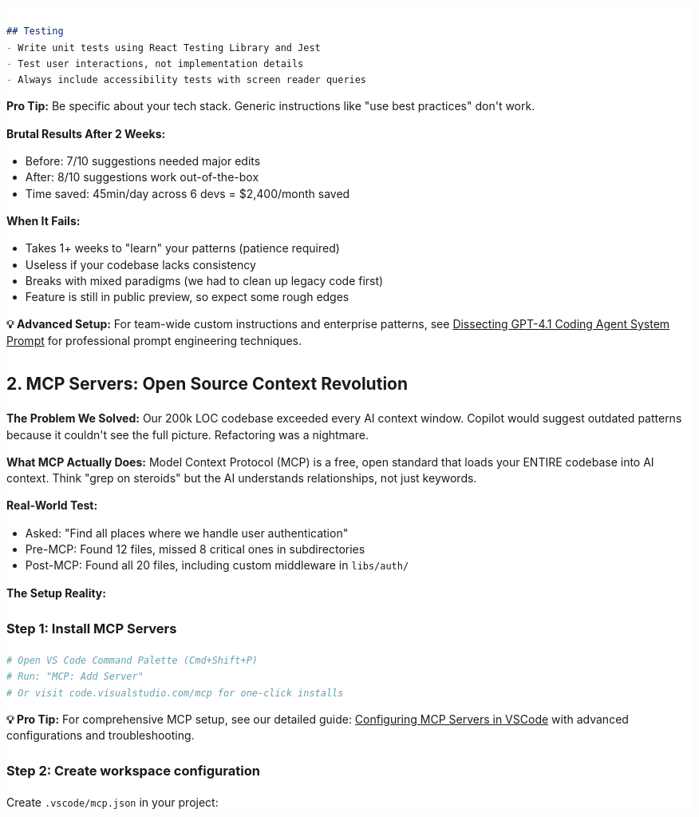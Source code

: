```markdown

## Testing
- Write unit tests using React Testing Library and Jest
- Test user interactions, not implementation details
- Always include accessibility tests with screen reader queries
```

**Pro Tip:** Be specific about your tech stack. Generic instructions like "use best practices" don't work.

**Brutal Results After 2 Weeks:**
- Before: 7/10 suggestions needed major edits
- After: 8/10 suggestions work out-of-the-box
- Time saved: 45min/day across 6 devs = $2,400/month saved

**When It Fails:**
- Takes 1+ weeks to "learn" your patterns (patience required)
- Useless if your codebase lacks consistency
- Breaks with mixed paradigms (we had to clean up legacy code first)
- Feature is still in public preview, so expect some rough edges

**💡 Advanced Setup:** For team-wide custom instructions and enterprise patterns, see [Dissecting GPT-4.1 Coding Agent System Prompt](2025-07-09-dissecting-gpt4-coding-agent-prompt.md) for professional prompt engineering techniques.

## 2. MCP Servers: Open Source Context Revolution

**The Problem We Solved:** Our 200k LOC codebase exceeded every AI context window. Copilot would suggest outdated patterns because it couldn't see the full picture. Refactoring was a nightmare.

**What MCP Actually Does:** Model Context Protocol (MCP) is a free, open standard that loads your ENTIRE codebase into AI context. Think "grep on steroids" but the AI understands relationships, not just keywords.

**Real-World Test:**

- Asked: "Find all places where we handle user authentication"
- Pre-MCP: Found 12 files, missed 8 critical ones in subdirectories
- Post-MCP: Found all 20 files, including custom middleware in `libs/auth/`

**The Setup Reality:**

### Step 1: Install MCP Servers
```bash
# Open VS Code Command Palette (Cmd+Shift+P)
# Run: "MCP: Add Server"
# Or visit code.visualstudio.com/mcp for one-click installs
```

**💡 Pro Tip:** For comprehensive MCP setup, see our detailed guide: [Configuring MCP Servers in VSCode](2025-01-09-vscode-mcp-server-configuration.md) with advanced configurations and troubleshooting.

### Step 2: Create workspace configuration
Create `.vscode/mcp.json` in your project:
